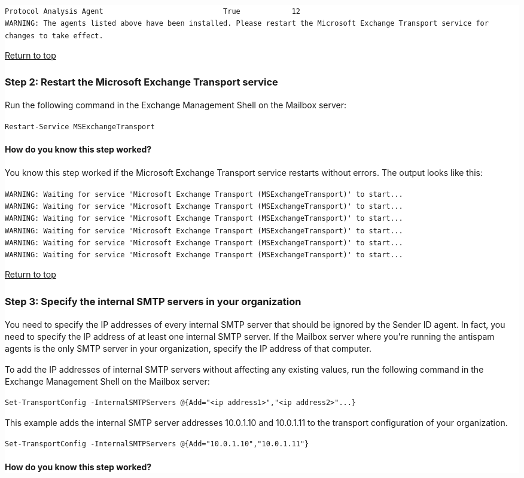 ```
Protocol Analysis Agent                            True            12
WARNING: The agents listed above have been installed. Please restart the Microsoft Exchange Transport service for
changes to take effect.
```

[Return to top](enable-antispam-functionality-on-mailbox-servers.md#top)
  
### Step 2: Restart the Microsoft Exchange Transport service

Run the following command in the Exchange Management Shell on the Mailbox server:
  
```
Restart-Service MSExchangeTransport
```

#### How do you know this step worked?

You know this step worked if the Microsoft Exchange Transport service restarts without errors. The output looks like this:
  
```
WARNING: Waiting for service 'Microsoft Exchange Transport (MSExchangeTransport)' to start...
WARNING: Waiting for service 'Microsoft Exchange Transport (MSExchangeTransport)' to start...
WARNING: Waiting for service 'Microsoft Exchange Transport (MSExchangeTransport)' to start...
WARNING: Waiting for service 'Microsoft Exchange Transport (MSExchangeTransport)' to start...
WARNING: Waiting for service 'Microsoft Exchange Transport (MSExchangeTransport)' to start...
WARNING: Waiting for service 'Microsoft Exchange Transport (MSExchangeTransport)' to start...
```

[Return to top](enable-antispam-functionality-on-mailbox-servers.md#top)
  
### Step 3: Specify the internal SMTP servers in your organization

You need to specify the IP addresses of every internal SMTP server that should be ignored by the Sender ID agent. In fact, you need to specify the IP address of at least one internal SMTP server. If the Mailbox server where you're running the antispam agents is the only SMTP server in your organization, specify the IP address of that computer.
  
To add the IP addresses of internal SMTP servers without affecting any existing values, run the following command in the Exchange Management Shell on the Mailbox server:
  
```
Set-TransportConfig -InternalSMTPServers @{Add="<ip address1>","<ip address2>"...}
```

This example adds the internal SMTP server addresses 10.0.1.10 and 10.0.1.11 to the transport configuration of your organization.
  
```
Set-TransportConfig -InternalSMTPServers @{Add="10.0.1.10","10.0.1.11"}
```

#### How do you know this step worked?
